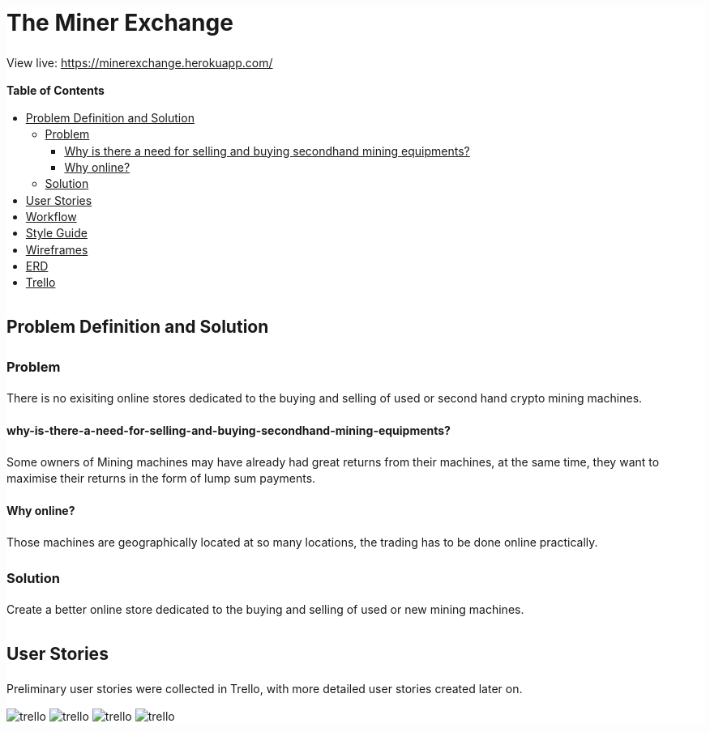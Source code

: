 # The Miner Exchange

View live: https://minerexchange.herokuapp.com/

**Table of Contents**
  * [Problem Definition and Solution](#problem-definition-and-solution)
    + [Problem](#problem)
      - [Why is there a need for selling and buying secondhand mining equipments?](#why-is-there-a-need-for-selling-and-buying-secondhand-mining-equipments-)
      - [Why online?](#why-online-)
    + [Solution](#solution)
  * [User Stories](#user-stories)
  * [Workflow](#workflow)
  * [Style Guide](#style-guide)
  * [Wireframes](#wireframes)
  * [ERD](#erd)
  * [Trello](#trello)

## Problem Definition and Solution

### Problem

There is no exisiting online stores dedicated to the buying and selling of used or second hand crypto mining machines.


#### why-is-there-a-need-for-selling-and-buying-secondhand-mining-equipments?

Some owners of Mining machines may have already had great returns from their machines, at the same time, they want to maximise their returns in the form of lump sum payments.

#### Why online?

Those machines are geographically located at so many locations, the trading has to be done online practically.

### Solution

Create a better online store dedicated to the buying and selling of used or new mining machines.

## User Stories

Preliminary user stories were collected in Trello, with more detailed user stories created later on.


![trello](/readme_resources/trello/trello_1.png)
![trello](/readme_resources/trello/trello_2.png)
![trello](/readme_resources/trello/trello_3.png)
![trello](/readme_resources/trello/trello_4.png)
